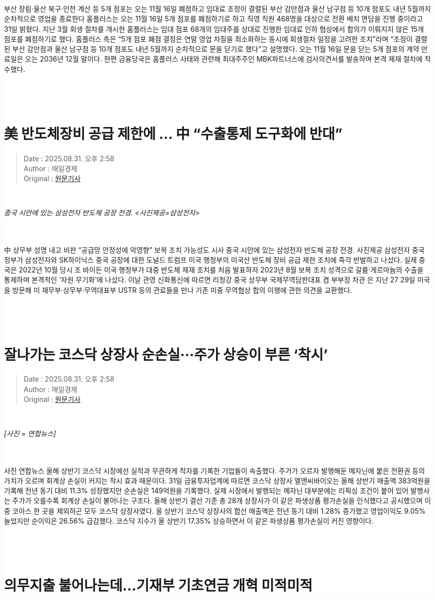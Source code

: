 부산 장림·울산 북구·인천 계산 등 5개 점포는 오는 11월 16일 폐점하고 임대료 조정이 결렬된 부산 감만점과 울산 남구점 등 10개 점포도 내년 5월까지 순차적으로 영업을 종료한다 홈플러스는 오는 11월 16일 5개 점포를 폐점하기로 하고 직영 직원 468명을 대상으로 전환 배치 면담을 진행 중이라고 31일 밝혔다.
지난 3월 회생 절차를 개시한 홈플러스는 임대 점포 68개의 임대주를 상대로 진행한 임대료 인하 협상에서 합의가 이뤄지지 않은 15개 점포를 폐점하기로 했다.
홈플러스 측은 “5개 점포 폐점 결정은 연말 영업 차질을 최소화하는 동시에 회생절차 일정을 고려한 조치”라며 “조정이 결렬된 부산 감만점과 울산 남구점 등 10개 점포도 내년 5월까지 순차적으로 문을 닫기로 했다”고 설명했다.
오는 11월 16일 문을 닫는 5개 점포의 계약 만료일은 오는 2036년 12월 말이다.
한편 금융당국은 홈플러스 사태와 관련해 최대주주인 MBK파트너스에 검사의견서를 발송하며 본격 제재 절차에 착수했다.  
<br/><br/><br/>  

  
# 美 반도체장비 공급 제한에 … 中 “수출통제 도구화에 반대”  
  
> Date : 2025.08.31. 오후 2:58  
> Author : 매일경제  
> Original : [원문기사](https://n.news.naver.com/mnews/article/009/0005550267?sid=101)  
<br/>  
  
<img alt=" 중국 시안에 있는 삼성전자 반도체 공장 전경.  &amp;lt;사진제공=삼성전자&amp;gt;" class="_LAZY_LOADING _LAZY_LOADING_INIT_HIDE" src="https://imgnews.pstatic.net/image/009/2025/08/31/0005550267_001_20250831145811759.jpg?type=w860" id="img1" style="display: none;"></img><em class="img_desc"> 중국 시안에 있는 삼성전자 반도체 공장 전경.  &lt;사진제공=삼성전자&gt;</em>  
<br/><br/>  
  
中 상무부 성명 내고 비판 “공급망 안정성에 악영향” 보복 조치 가능성도 시사 중국 시안에 있는 삼성전자 반도체 공장 전경.
사진제공 삼성전자 중국 정부가 삼성전자와 SK하이닉스 중국 공장에 대한 도널드 트럼프 미국 행정부의 미국산 반도체 장비 공급 제한 조치에 즉각 반발하고 나섰다.
실제 중국은 2022년 10월 당시 조 바이든 미국 행정부가 대중 반도체 제재 조치를 처음 발표하자 2023년 8월 보복 조치 성격으로 갈륨·게르마늄의 수출을 통제하며 본격적인 ‘자원 무기화’에 나섰다.
이날 관영 신화통신에 따르면 리청강 중국 상무부 국제무역담판대표 겸 부부장 차관 은 지난 27 29일 미국을 방문해 미 재무부·상무부·무역대표부 USTR 등의 관료들을 만나 기존 미중 무역협상 합의 이행에 관한 의견을 교환했다.  
<br/><br/><br/>  

  
# 잘나가는 코스닥 상장사 순손실···주가 상승이 부른 ‘착시’  
  
> Date : 2025.08.31. 오후 2:58  
> Author : 매일경제  
> Original : [원문기사](https://n.news.naver.com/mnews/article/009/0005550266?sid=101)  
<br/>  
  
<img alt=" [사진  = 연합뉴스]" class="_LAZY_LOADING _LAZY_LOADING_INIT_HIDE" src="https://imgnews.pstatic.net/image/009/2025/08/31/0005550266_001_20250831145809525.png?type=w860" id="img1" style="display: none;"></img><em class="img_desc"> [사진  = 연합뉴스]</em>  
<br/><br/>  
  
사진 연합뉴스 올해 상반기 코스닥 시장에선 실적과 무관하게 적자를 기록한 기업들이 속출했다.
주가가 오르자 발행해둔 메자닌에 붙은 전환권 등의 가치가 오르며 회계상 손실이 커지는 착시 효과 때문이다.
31일 금융투자업계에 따르면 코스닥 상장사 엘앤씨바이오는 올해 상반기 매출액 383억원을 기록해 전년 동기 대비 11.3% 성장했지만 순손실은 149억원을 기록했다.
실제 시장에서 발행되는 메자닌 대부분에는 리픽싱 조건이 붙어 있어 발행사는 주가가 오를수록 회계상 손실이 불어나는 구조다.
올해 상반기 결산 기준 총 28개 상장사가 이 같은 파생상품 평가손실을 인식했다고 공시했으며 이 중 코아스 한 곳을 제외하곤 모두 코스닥 상장사였다.
올 상반기 코스닥 상장사의 합산 매출액은 전년 동기 대비 1.28% 증가했고 영업이익도 9.05% 늘었지만 순이익은 26.56% 급감했다.
코스닥 지수가 올 상반기 17.35% 상승하면서 이 같은 파생상품 평가손실이 커진 영향이다.  
<br/><br/><br/>  

  
# 의무지출 불어나는데...기재부 기초연금 개혁 미적미적  
  